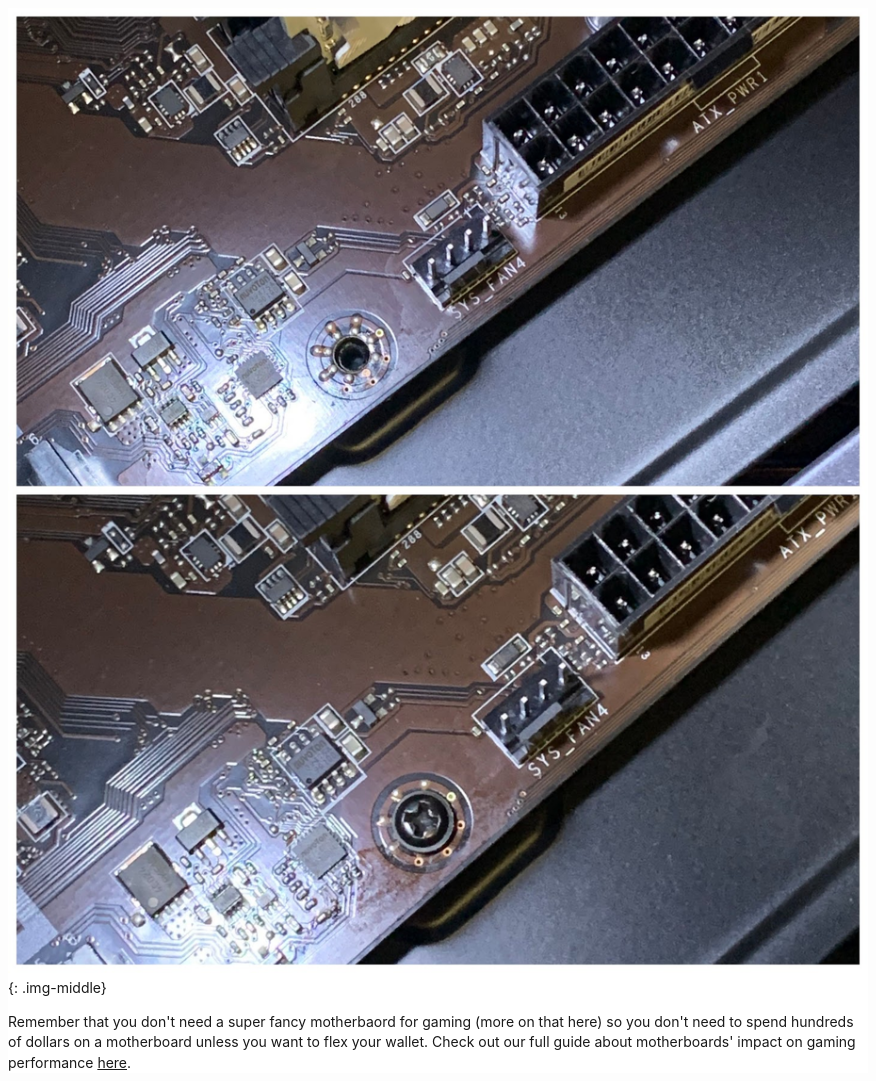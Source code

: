 ![screwing in your motherboard](/img/pc-guide/screwing-in-motherboard.jpg){: .img-middle}

Remember that you don't need a super fancy motherbaord for gaming (more on that here) so you don't need to spend hundreds of dollars on a motherboard unless you want to flex your wallet. Check out our full guide about motherboards' impact on gaming performance [here](/does-motherboard-matter-gaming/). 
